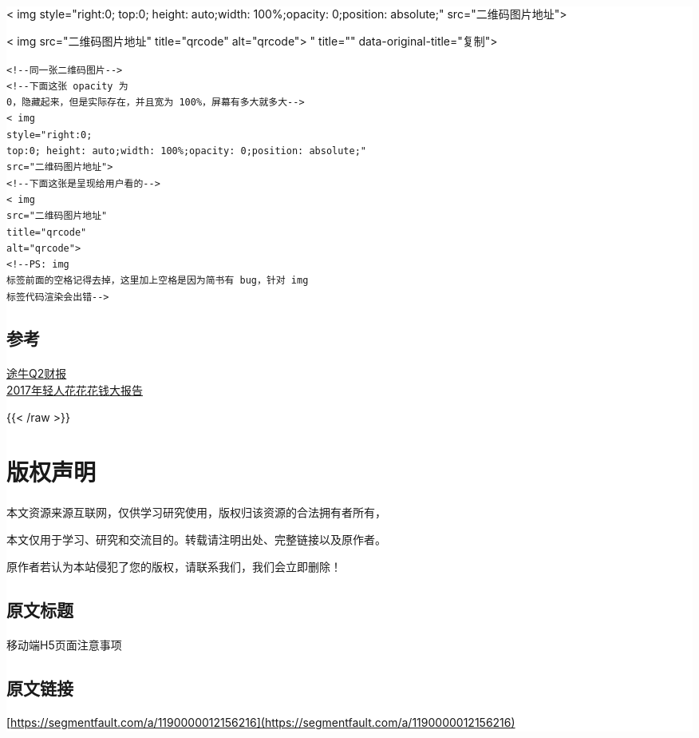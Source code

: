 < img style=&quot;right:0; top:0; height: auto;width: 100%;opacity: 0;position: absolute;&quot; src=&quot;二维码图片地址&quot;>

< img src=&quot;二维码图片地址&quot; title=&quot;qrcode&quot; alt=&quot;qrcode&quot;>
" title="" data-original-title="复制"></span>
      <span type="button" class="saveToNote code-tool" data-toggle="tooltip" data-placement="top" title="" data-original-title="放进笔记"></span>
      </div>
      </div><pre class="xml hljs"><code class="html"><span class="hljs-comment">&lt;!--同一张二维码图片--&gt;</span>
<span class="hljs-comment">&lt;!--下面这张 opacity 为 0，隐藏起来，但是实际存在，并且宽为 100%，屏幕有多大就多大--&gt;</span>
<span class="hljs-tag">&lt; <span class="hljs-attr">img</span> <span class="hljs-attr">style</span>=<span class="hljs-string">"right:0; top:0; height: auto;width: 100%;opacity: 0;position: absolute;"</span> <span class="hljs-attr">src</span>=<span class="hljs-string">"二维码图片地址"</span>&gt;</span>
<span class="hljs-comment">&lt;!--下面这张是呈现给用户看的--&gt;</span>
<span class="hljs-tag">&lt; <span class="hljs-attr">img</span> <span class="hljs-attr">src</span>=<span class="hljs-string">"二维码图片地址"</span> <span class="hljs-attr">title</span>=<span class="hljs-string">"qrcode"</span> <span class="hljs-attr">alt</span>=<span class="hljs-string">"qrcode"</span>&gt;</span>
<span class="hljs-comment">&lt;!--PS: img 标签前面的空格记得去掉，这里加上空格是因为简书有 bug，针对 img 标签代码渲染会出错--&gt;</span></code></pre>
<h2 id="articleHeader12">参考</h2>
<p><a href="http://m.tuniu.com/topic/q2caibao/q2caibao.html?appinstall=0" rel="nofollow noreferrer" target="_blank">途牛Q2财报</a><br><a href="http://h5.flyfinger.com/feidee/report/index.html" rel="nofollow noreferrer" target="_blank">2017年轻人花花花钱大报告</a></p>

                
{{< /raw >}}

# 版权声明
本文资源来源互联网，仅供学习研究使用，版权归该资源的合法拥有者所有，

本文仅用于学习、研究和交流目的。转载请注明出处、完整链接以及原作者。

原作者若认为本站侵犯了您的版权，请联系我们，我们会立即删除！

## 原文标题
移动端H5页面注意事项

## 原文链接
[https://segmentfault.com/a/1190000012156216](https://segmentfault.com/a/1190000012156216)

